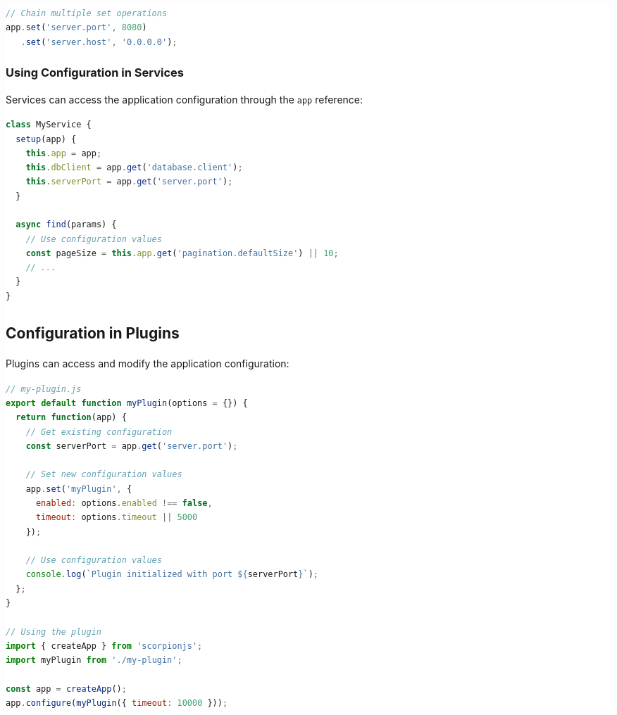 ```javascript
// Chain multiple set operations
app.set('server.port', 8080)
   .set('server.host', '0.0.0.0');
```

### Using Configuration in Services

Services can access the application configuration through the `app` reference:

```javascript
class MyService {
  setup(app) {
    this.app = app;
    this.dbClient = app.get('database.client');
    this.serverPort = app.get('server.port');
  }
  
  async find(params) {
    // Use configuration values
    const pageSize = this.app.get('pagination.defaultSize') || 10;
    // ...
  }
}
```

## Configuration in Plugins

Plugins can access and modify the application configuration:

```javascript
// my-plugin.js
export default function myPlugin(options = {}) {
  return function(app) {
    // Get existing configuration
    const serverPort = app.get('server.port');
    
    // Set new configuration values
    app.set('myPlugin', {
      enabled: options.enabled !== false,
      timeout: options.timeout || 5000
    });
    
    // Use configuration values
    console.log(`Plugin initialized with port ${serverPort}`);
  };
}

// Using the plugin
import { createApp } from 'scorpionjs';
import myPlugin from './my-plugin';

const app = createApp();
app.configure(myPlugin({ timeout: 10000 }));
```
